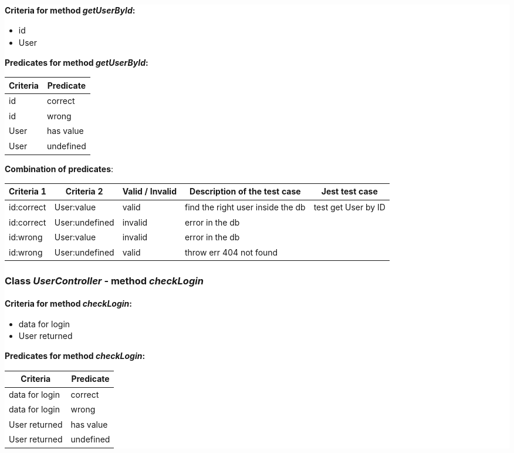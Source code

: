 

**Criteria for method *getUserById*:**
	
 - id
 - User




**Predicates for method *getUserById*:**

| Criteria | Predicate |
| -------- | --------- |
|  id        |     correct    |
|  id       |    wrong        |
|User|has value|
|User|undefined|





**Combination of predicates**:


| Criteria 1 | Criteria 2 |  Valid / Invalid | Description of the test case | Jest test case |
|-------|-------|-------|-------|-------|
|id:correct|User:value |valid|find the right user inside the db|test get User by ID|
|id:correct|User:undefined |invalid|error in the db | |
|id:wrong|User:value|invalid|error in the db||
|id:wrong|User:undefined |valid|throw err 404 not found ||


### **Class *UserController* - method *checkLogin***



**Criteria for method *checkLogin*:**
	
 - data for login
 - User returned




**Predicates for method *checkLogin*:**

| Criteria | Predicate |
| -------- | --------- |
|  data for login        |     correct    |
|  data for login       |    wrong        |
|User returned|has value|
|User returned|undefined|

